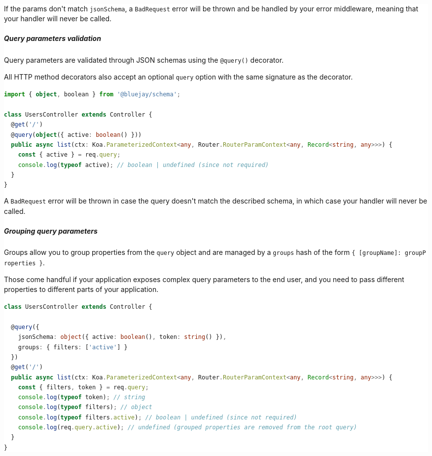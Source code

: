 If the params don't match `jsonSchema`, a `BadRequest` error will be thrown and be handled by your error middleware, meaning that your handler will never be called.


##### Query parameters validation

Query parameters are validated through JSON schemas using the `@query()` decorator.

All HTTP method decorators also accept an optional `query` option with the same signature as the decorator.

```typescript
import { object, boolean } from '@bluejay/schema';

class UsersController extends Controller {
  @get('/')
  @query(object({ active: boolean() }))
  public async list(ctx: Koa.ParameterizedContext<any, Router.RouterParamContext<any, Record<string, any>>>) {
    const { active } = req.query;
    console.log(typeof active); // boolean | undefined (since not required)
  }
}
```

A `BadRequest` error will be thrown in case the query doesn't match the described schema, in which case your handler will never be called.

##### Grouping query parameters

Groups allow you to group properties from the `query` object and are managed by a `groups` hash of the form `{ [groupName]: groupProperties }`.

Those come handful if your application exposes complex query parameters to the end user, and you need to pass different properties to different parts of your application. 

```typescript
class UsersController extends Controller {
  
  @query({
    jsonSchema: object({ active: boolean(), token: string() }),
    groups: { filters: ['active'] }
  })
  @get('/')
  public async list(ctx: Koa.ParameterizedContext<any, Router.RouterParamContext<any, Record<string, any>>>) {
    const { filters, token } = req.query;
    console.log(typeof token); // string
    console.log(typeof filters); // object
    console.log(typeof filters.active); // boolean | undefined (since not required)
    console.log(req.query.active); // undefined (grouped properties are removed from the root query)
  }
}
```
